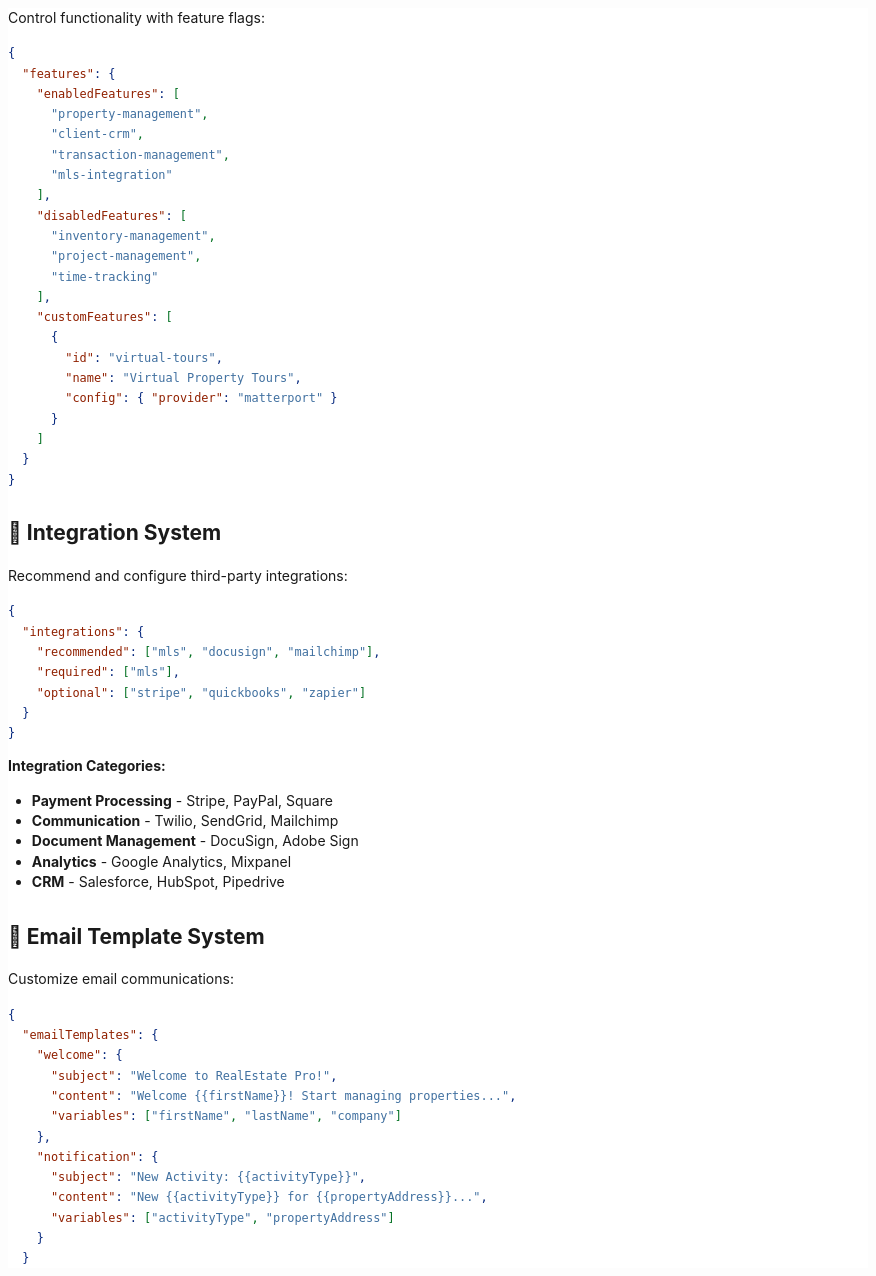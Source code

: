 Control functionality with feature flags:

```json
{
  "features": {
    "enabledFeatures": [
      "property-management",
      "client-crm", 
      "transaction-management",
      "mls-integration"
    ],
    "disabledFeatures": [
      "inventory-management",
      "project-management",
      "time-tracking"
    ],
    "customFeatures": [
      {
        "id": "virtual-tours",
        "name": "Virtual Property Tours",
        "config": { "provider": "matterport" }
      }
    ]
  }
}
```

## 🔌 Integration System

Recommend and configure third-party integrations:

```json
{
  "integrations": {
    "recommended": ["mls", "docusign", "mailchimp"],
    "required": ["mls"],
    "optional": ["stripe", "quickbooks", "zapier"]
  }
}
```

**Integration Categories:**
- **Payment Processing** - Stripe, PayPal, Square
- **Communication** - Twilio, SendGrid, Mailchimp
- **Document Management** - DocuSign, Adobe Sign
- **Analytics** - Google Analytics, Mixpanel
- **CRM** - Salesforce, HubSpot, Pipedrive

## 📧 Email Template System

Customize email communications:

```json
{
  "emailTemplates": {
    "welcome": {
      "subject": "Welcome to RealEstate Pro!",
      "content": "Welcome {{firstName}}! Start managing properties...",
      "variables": ["firstName", "lastName", "company"]
    },
    "notification": {
      "subject": "New Activity: {{activityType}}",
      "content": "New {{activityType}} for {{propertyAddress}}...",
      "variables": ["activityType", "propertyAddress"]
    }
  }
```